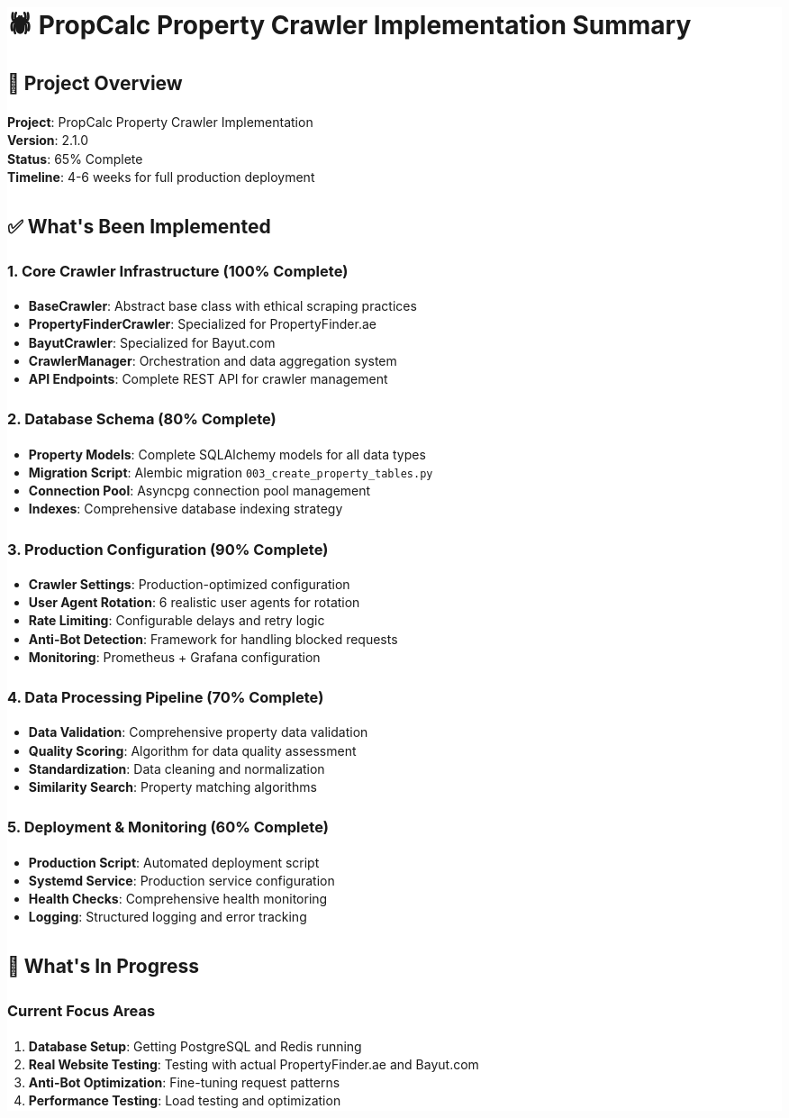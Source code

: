 # 🕷️ PropCalc Property Crawler Implementation Summary

## 🎯 **Project Overview**

**Project**: PropCalc Property Crawler Implementation  
**Version**: 2.1.0  
**Status**: 65% Complete  
**Timeline**: 4-6 weeks for full production deployment  

## ✅ **What's Been Implemented**

### **1. Core Crawler Infrastructure (100% Complete)**
- **BaseCrawler**: Abstract base class with ethical scraping practices
- **PropertyFinderCrawler**: Specialized for PropertyFinder.ae
- **BayutCrawler**: Specialized for Bayut.com
- **CrawlerManager**: Orchestration and data aggregation system
- **API Endpoints**: Complete REST API for crawler management

### **2. Database Schema (80% Complete)**
- **Property Models**: Complete SQLAlchemy models for all data types
- **Migration Script**: Alembic migration `003_create_property_tables.py`
- **Connection Pool**: Asyncpg connection pool management
- **Indexes**: Comprehensive database indexing strategy

### **3. Production Configuration (90% Complete)**
- **Crawler Settings**: Production-optimized configuration
- **User Agent Rotation**: 6 realistic user agents for rotation
- **Rate Limiting**: Configurable delays and retry logic
- **Anti-Bot Detection**: Framework for handling blocked requests
- **Monitoring**: Prometheus + Grafana configuration

### **4. Data Processing Pipeline (70% Complete)**
- **Data Validation**: Comprehensive property data validation
- **Quality Scoring**: Algorithm for data quality assessment
- **Standardization**: Data cleaning and normalization
- **Similarity Search**: Property matching algorithms

### **5. Deployment & Monitoring (60% Complete)**
- **Production Script**: Automated deployment script
- **Systemd Service**: Production service configuration
- **Health Checks**: Comprehensive health monitoring
- **Logging**: Structured logging and error tracking

## 🚧 **What's In Progress**

### **Current Focus Areas**
1. **Database Setup**: Getting PostgreSQL and Redis running
2. **Real Website Testing**: Testing with actual PropertyFinder.ae and Bayut.com
3. **Anti-Bot Optimization**: Fine-tuning request patterns
4. **Performance Testing**: Load testing and optimization
